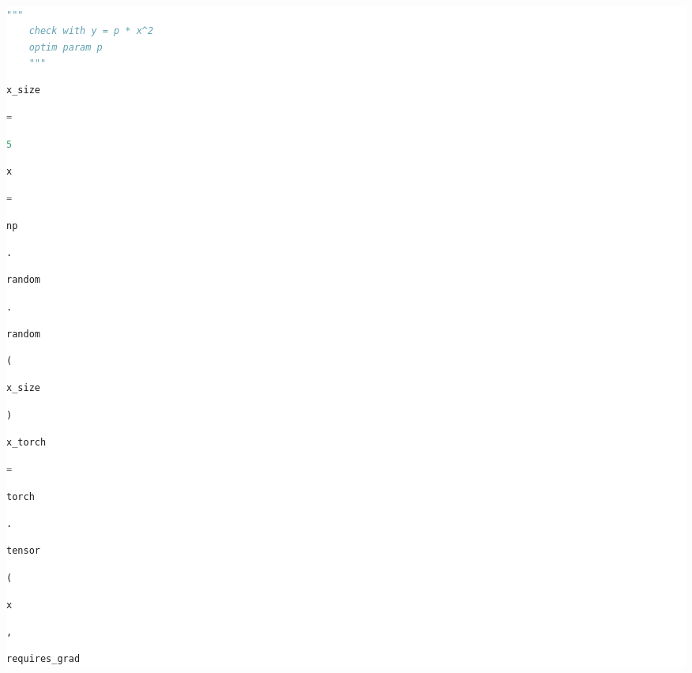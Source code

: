 ```python
"""
    check with y = p * x^2
    optim param p
    """
```
```python
x_size
```
```python
=
```
```python
5
```
```python
x
```
```python
=
```
```python
np
```
```python
.
```
```python
random
```
```python
.
```
```python
random
```
```python
(
```
```python
x_size
```
```python
)
```
```python
x_torch
```
```python
=
```
```python
torch
```
```python
.
```
```python
tensor
```
```python
(
```
```python
x
```
```python
,
```
```python
requires_grad
```
```python
```